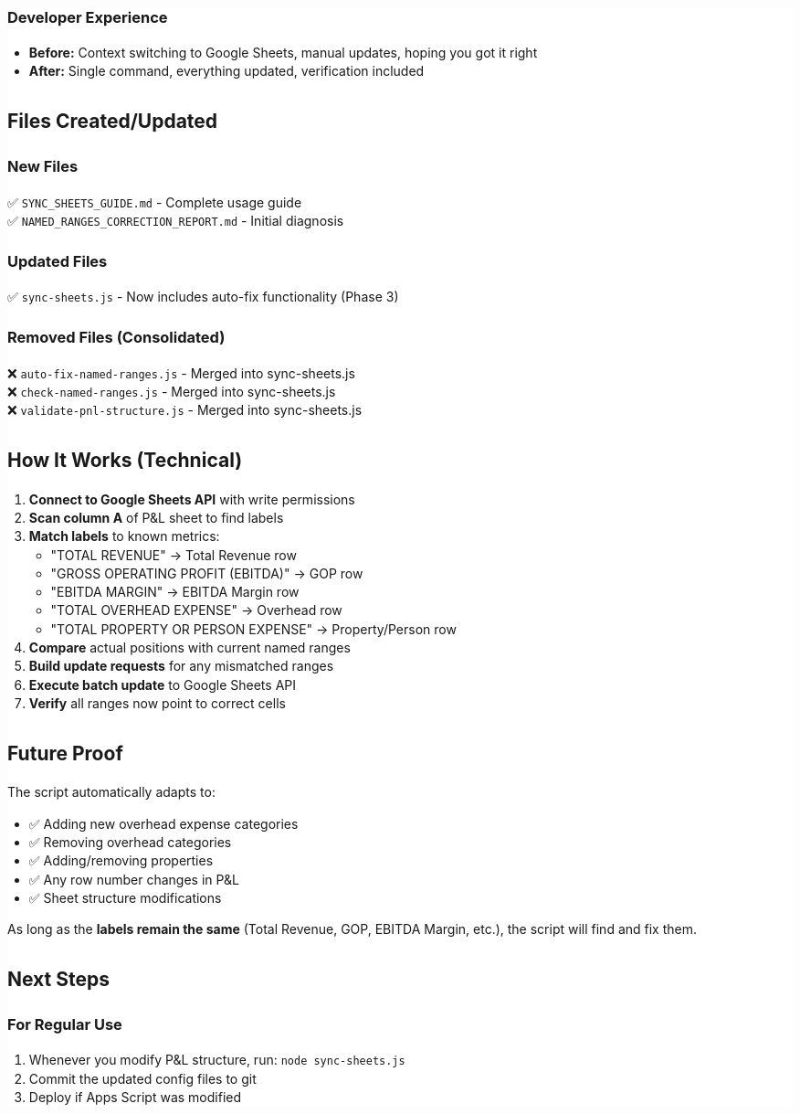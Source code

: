 ### Developer Experience
- **Before:** Context switching to Google Sheets, manual updates, hoping you got it right
- **After:** Single command, everything updated, verification included

## Files Created/Updated

### New Files
✅ `SYNC_SHEETS_GUIDE.md` - Complete usage guide  
✅ `NAMED_RANGES_CORRECTION_REPORT.md` - Initial diagnosis  

### Updated Files
✅ `sync-sheets.js` - Now includes auto-fix functionality (Phase 3)

### Removed Files (Consolidated)
❌ `auto-fix-named-ranges.js` - Merged into sync-sheets.js  
❌ `check-named-ranges.js` - Merged into sync-sheets.js  
❌ `validate-pnl-structure.js` - Merged into sync-sheets.js  

## How It Works (Technical)

1. **Connect to Google Sheets API** with write permissions
2. **Scan column A** of P&L sheet to find labels
3. **Match labels** to known metrics:
   - "TOTAL REVENUE" → Total Revenue row
   - "GROSS OPERATING PROFIT (EBITDA)" → GOP row
   - "EBITDA MARGIN" → EBITDA Margin row
   - "TOTAL OVERHEAD EXPENSE" → Overhead row
   - "TOTAL PROPERTY OR PERSON EXPENSE" → Property/Person row
4. **Compare** actual positions with current named ranges
5. **Build update requests** for any mismatched ranges
6. **Execute batch update** to Google Sheets API
7. **Verify** all ranges now point to correct cells

## Future Proof

The script automatically adapts to:
- ✅ Adding new overhead expense categories
- ✅ Removing overhead categories
- ✅ Adding/removing properties
- ✅ Any row number changes in P&L
- ✅ Sheet structure modifications

As long as the **labels remain the same** (Total Revenue, GOP, EBITDA Margin, etc.), the script will find and fix them.

## Next Steps

### For Regular Use
1. Whenever you modify P&L structure, run: `node sync-sheets.js`
2. Commit the updated config files to git
3. Deploy if Apps Script was modified

